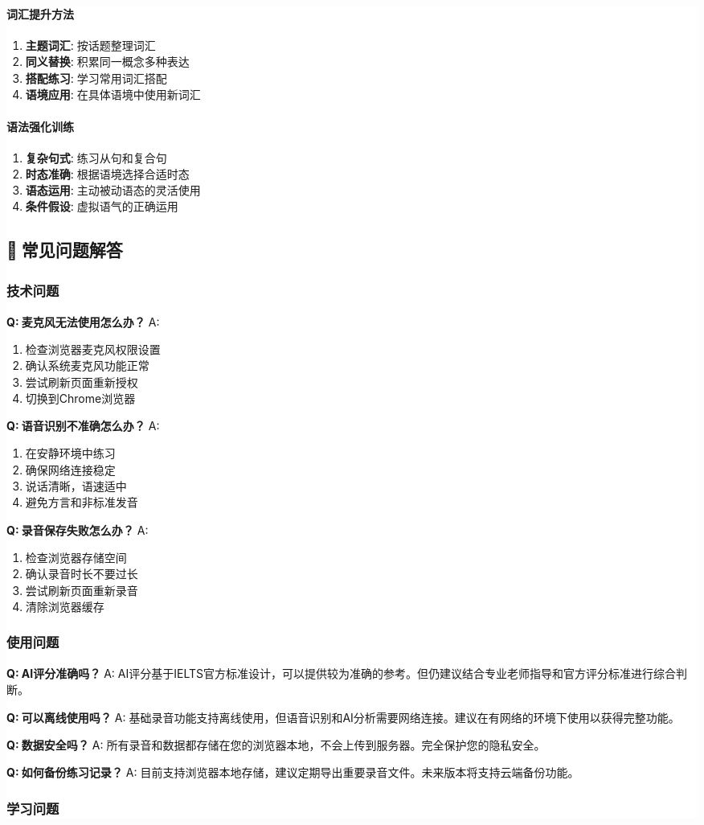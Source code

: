 #### 词汇提升方法
1. **主题词汇**: 按话题整理词汇
2. **同义替换**: 积累同一概念多种表达
3. **搭配练习**: 学习常用词汇搭配
4. **语境应用**: 在具体语境中使用新词汇

#### 语法强化训练
1. **复杂句式**: 练习从句和复合句
2. **时态准确**: 根据语境选择合适时态
3. **语态运用**: 主动被动语态的灵活使用
4. **条件假设**: 虚拟语气的正确运用

## 🔧 常见问题解答

### 技术问题

**Q: 麦克风无法使用怎么办？**
A: 
1. 检查浏览器麦克风权限设置
2. 确认系统麦克风功能正常
3. 尝试刷新页面重新授权
4. 切换到Chrome浏览器

**Q: 语音识别不准确怎么办？**
A:
1. 在安静环境中练习
2. 确保网络连接稳定
3. 说话清晰，语速适中
4. 避免方言和非标准发音

**Q: 录音保存失败怎么办？**
A:
1. 检查浏览器存储空间
2. 确认录音时长不要过长
3. 尝试刷新页面重新录音
4. 清除浏览器缓存

### 使用问题

**Q: AI评分准确吗？**
A: AI评分基于IELTS官方标准设计，可以提供较为准确的参考。但仍建议结合专业老师指导和官方评分标准进行综合判断。

**Q: 可以离线使用吗？**
A: 基础录音功能支持离线使用，但语音识别和AI分析需要网络连接。建议在有网络的环境下使用以获得完整功能。

**Q: 数据安全吗？**
A: 所有录音和数据都存储在您的浏览器本地，不会上传到服务器。完全保护您的隐私安全。

**Q: 如何备份练习记录？**
A: 目前支持浏览器本地存储，建议定期导出重要录音文件。未来版本将支持云端备份功能。

### 学习问题
